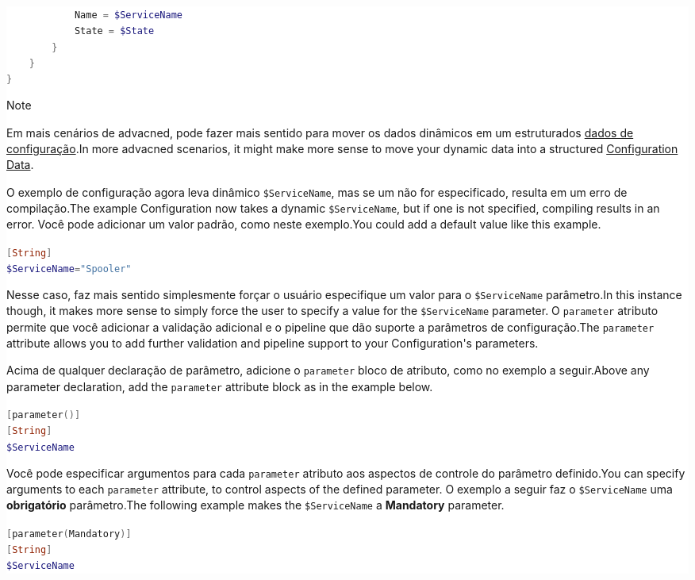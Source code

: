```powershell
            Name = $ServiceName
            State = $State
        }
    }
}
```

> [!NOTE]
> <span data-ttu-id="812a6-135">Em mais cenários de advacned, pode fazer mais sentido para mover os dados dinâmicos em um estruturados [dados de configuração](configData.md).</span><span class="sxs-lookup"><span data-stu-id="812a6-135">In more advacned scenarios, it might make more sense to move your dynamic data into a structured [Configuration Data](configData.md).</span></span>

<span data-ttu-id="812a6-136">O exemplo de configuração agora leva dinâmico `$ServiceName`, mas se um não for especificado, resulta em um erro de compilação.</span><span class="sxs-lookup"><span data-stu-id="812a6-136">The example Configuration now takes a dynamic `$ServiceName`, but if one is not specified, compiling results in an error.</span></span> <span data-ttu-id="812a6-137">Você pode adicionar um valor padrão, como neste exemplo.</span><span class="sxs-lookup"><span data-stu-id="812a6-137">You could add a default value like this example.</span></span>

```powershell
[String]
$ServiceName="Spooler"
```

<span data-ttu-id="812a6-138">Nesse caso, faz mais sentido simplesmente forçar o usuário especifique um valor para o `$ServiceName` parâmetro.</span><span class="sxs-lookup"><span data-stu-id="812a6-138">In this instance though, it makes more sense to simply force the user to specify a value for the `$ServiceName` parameter.</span></span> <span data-ttu-id="812a6-139">O `parameter` atributo permite que você adicionar a validação adicional e o pipeline que dão suporte a parâmetros de configuração.</span><span class="sxs-lookup"><span data-stu-id="812a6-139">The `parameter` attribute allows you to add further validation and pipeline support to your Configuration's parameters.</span></span>

<span data-ttu-id="812a6-140">Acima de qualquer declaração de parâmetro, adicione o `parameter` bloco de atributo, como no exemplo a seguir.</span><span class="sxs-lookup"><span data-stu-id="812a6-140">Above any parameter declaration, add the `parameter` attribute block as in the example below.</span></span>

```powershell
[parameter()]
[String]
$ServiceName
```

<span data-ttu-id="812a6-141">Você pode especificar argumentos para cada `parameter` atributo aos aspectos de controle do parâmetro definido.</span><span class="sxs-lookup"><span data-stu-id="812a6-141">You can specify arguments to each `parameter` attribute, to control aspects of the defined parameter.</span></span> <span data-ttu-id="812a6-142">O exemplo a seguir faz o `$ServiceName` uma **obrigatório** parâmetro.</span><span class="sxs-lookup"><span data-stu-id="812a6-142">The following example makes the `$ServiceName` a **Mandatory** parameter.</span></span>

```powershell
[parameter(Mandatory)]
[String]
$ServiceName
```
